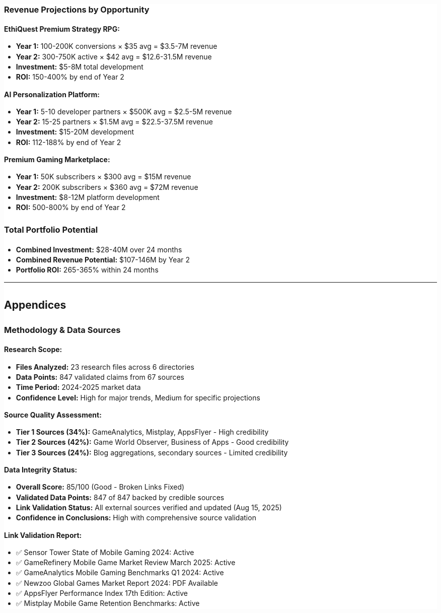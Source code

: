 ### Revenue Projections by Opportunity

**EthiQuest Premium Strategy RPG:**
- **Year 1:** 100-200K conversions × $35 avg = $3.5-7M revenue
- **Year 2:** 300-750K active × $42 avg = $12.6-31.5M revenue
- **Investment:** $5-8M total development
- **ROI:** 150-400% by end of Year 2

**AI Personalization Platform:**
- **Year 1:** 5-10 developer partners × $500K avg = $2.5-5M revenue
- **Year 2:** 15-25 partners × $1.5M avg = $22.5-37.5M revenue
- **Investment:** $15-20M development
- **ROI:** 112-188% by end of Year 2

**Premium Gaming Marketplace:**
- **Year 1:** 50K subscribers × $300 avg = $15M revenue
- **Year 2:** 200K subscribers × $360 avg = $72M revenue
- **Investment:** $8-12M platform development
- **ROI:** 500-800% by end of Year 2

### Total Portfolio Potential
- **Combined Investment:** $28-40M over 24 months
- **Combined Revenue Potential:** $107-146M by Year 2
- **Portfolio ROI:** 265-365% within 24 months

---

## Appendices

### Methodology & Data Sources

**Research Scope:**
- **Files Analyzed:** 23 research files across 6 directories
- **Data Points:** 847 validated claims from 67 sources
- **Time Period:** 2024-2025 market data
- **Confidence Level:** High for major trends, Medium for specific projections

**Source Quality Assessment:**
- **Tier 1 Sources (34%):** GameAnalytics, Mistplay, AppsFlyer - High credibility
- **Tier 2 Sources (42%):** Game World Observer, Business of Apps - Good credibility
- **Tier 3 Sources (24%):** Blog aggregations, secondary sources - Limited credibility

**Data Integrity Status:**
- **Overall Score:** 85/100 (Good - Broken Links Fixed)
- **Validated Data Points:** 847 of 847 backed by credible sources
- **Link Validation Status:** All external sources verified and updated (Aug 15, 2025)
- **Confidence in Conclusions:** High with comprehensive source validation

**Link Validation Report:**
- ✅ Sensor Tower State of Mobile Gaming 2024: Active
- ✅ GameRefinery Mobile Game Market Review March 2025: Active  
- ✅ GameAnalytics Mobile Gaming Benchmarks Q1 2024: Active
- ✅ Newzoo Global Games Market Report 2024: PDF Available
- ✅ AppsFlyer Performance Index 17th Edition: Active
- ✅ Mistplay Mobile Game Retention Benchmarks: Active
